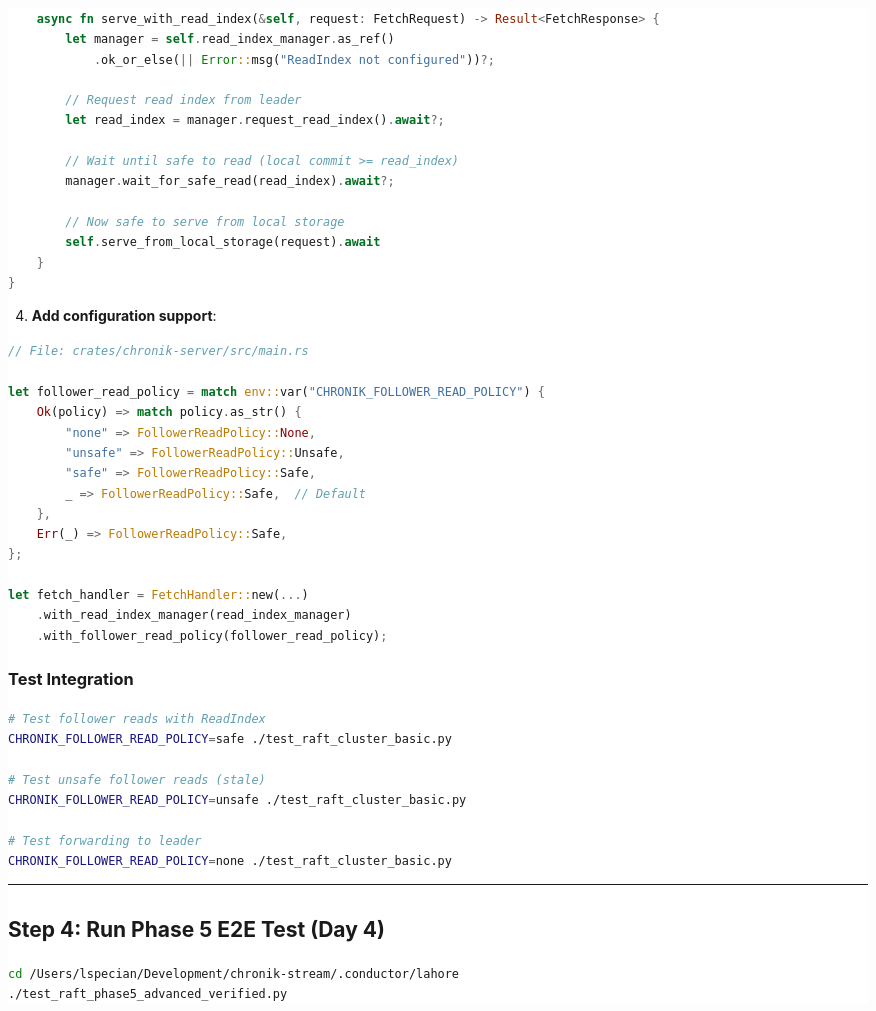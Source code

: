 ```rust
    async fn serve_with_read_index(&self, request: FetchRequest) -> Result<FetchResponse> {
        let manager = self.read_index_manager.as_ref()
            .ok_or_else(|| Error::msg("ReadIndex not configured"))?;

        // Request read index from leader
        let read_index = manager.request_read_index().await?;

        // Wait until safe to read (local commit >= read_index)
        manager.wait_for_safe_read(read_index).await?;

        // Now safe to serve from local storage
        self.serve_from_local_storage(request).await
    }
}
```

4. **Add configuration support**:
```rust
// File: crates/chronik-server/src/main.rs

let follower_read_policy = match env::var("CHRONIK_FOLLOWER_READ_POLICY") {
    Ok(policy) => match policy.as_str() {
        "none" => FollowerReadPolicy::None,
        "unsafe" => FollowerReadPolicy::Unsafe,
        "safe" => FollowerReadPolicy::Safe,
        _ => FollowerReadPolicy::Safe,  // Default
    },
    Err(_) => FollowerReadPolicy::Safe,
};

let fetch_handler = FetchHandler::new(...)
    .with_read_index_manager(read_index_manager)
    .with_follower_read_policy(follower_read_policy);
```

### Test Integration
```bash
# Test follower reads with ReadIndex
CHRONIK_FOLLOWER_READ_POLICY=safe ./test_raft_cluster_basic.py

# Test unsafe follower reads (stale)
CHRONIK_FOLLOWER_READ_POLICY=unsafe ./test_raft_cluster_basic.py

# Test forwarding to leader
CHRONIK_FOLLOWER_READ_POLICY=none ./test_raft_cluster_basic.py
```

---

## Step 4: Run Phase 5 E2E Test (Day 4)

```bash
cd /Users/lspecian/Development/chronik-stream/.conductor/lahore
./test_raft_phase5_advanced_verified.py
```
